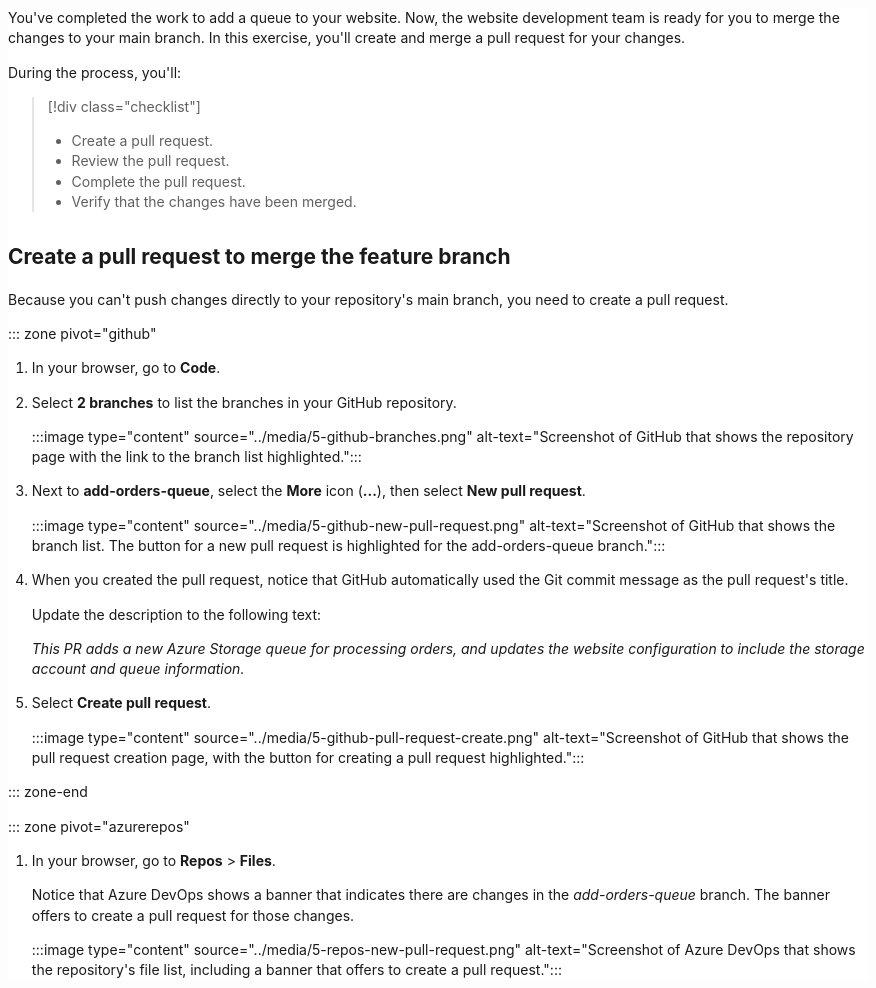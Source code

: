 You've completed the work to add a queue to your website. Now, the website development team is ready for you to merge the changes to your main branch. In this exercise, you'll create and merge a pull request for your changes.

During the process, you'll:

> [!div class="checklist"]
>
> * Create a pull request.
> * Review the pull request.
> * Complete the pull request.
> * Verify that the changes have been merged.

## Create a pull request to merge the feature branch

Because you can't push changes directly to your repository's main branch, you need to create a pull request.

::: zone pivot="github"

1. In your browser, go to **Code**.

1. Select **2 branches** to list the branches in your GitHub repository.

   :::image type="content" source="../media/5-github-branches.png" alt-text="Screenshot of GitHub that shows the repository page with the link to the branch list highlighted.":::

1. Next to **add-orders-queue**, select the **More** icon (**...**), then select **New pull request**.

   :::image type="content" source="../media/5-github-new-pull-request.png" alt-text="Screenshot of GitHub that shows the branch list. The button for a new pull request is highlighted for the add-orders-queue branch.":::

1. When you created the pull request, notice that GitHub automatically used the Git commit message as the pull request's title.

   Update the description to the following text:

   _This PR adds a new Azure Storage queue for processing orders, and updates the website configuration to include the storage account and queue information._

1. Select **Create pull request**.

   :::image type="content" source="../media/5-github-pull-request-create.png" alt-text="Screenshot of GitHub that shows the pull request creation page, with the button for creating a pull request highlighted.":::

::: zone-end

::: zone pivot="azurerepos"

1. In your browser, go to **Repos** > **Files**.

   Notice that Azure DevOps shows a banner that indicates there are changes in the _add-orders-queue_ branch. The banner offers to create a pull request for those changes.

   :::image type="content" source="../media/5-repos-new-pull-request.png" alt-text="Screenshot of Azure DevOps that shows the repository's file list, including a banner that offers to create a pull request.":::
